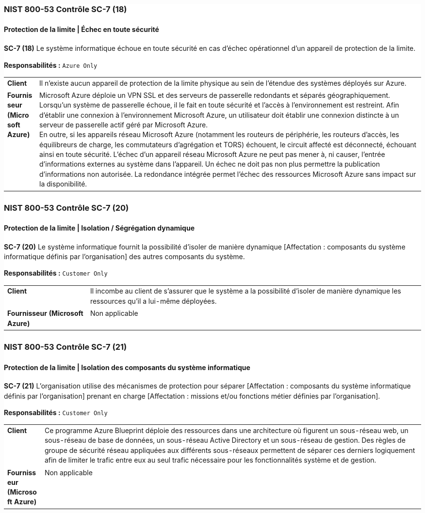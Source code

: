 
 ### <a name="nist-800-53-control-sc-7-18"></a>NIST 800-53 Contrôle SC-7 (18)

#### <a name="boundary-protection--fail-secure"></a>Protection de la limite | Échec en toute sécurité

**SC-7 (18)** Le système informatique échoue en toute sécurité en cas d’échec opérationnel d’un appareil de protection de la limite.

**Responsabilités :** `Azure Only`

|||
|---|---|
| **Client** | Il n’existe aucun appareil de protection de la limite physique au sein de l’étendue des systèmes déployés sur Azure. |
| **Fournisseur (Microsoft Azure)** | Microsoft Azure déploie un VPN SSL et des serveurs de passerelle redondants et séparés géographiquement. Lorsqu’un système de passerelle échoue, il le fait en toute sécurité et l’accès à l’environnement est restreint. Afin d’établir une connexion à l’environnement Microsoft Azure, un utilisateur doit établir une connexion distincte à un serveur de passerelle actif géré par Microsoft Azure. <br /> En outre, si les appareils réseau Microsoft Azure (notamment les routeurs de périphérie, les routeurs d’accès, les équilibreurs de charge, les commutateurs d’agrégation et TORS) échouent, le circuit affecté est déconnecté, échouant ainsi en toute sécurité. L’échec d’un appareil réseau Microsoft Azure ne peut pas mener à, ni causer, l’entrée d’informations externes au système dans l’appareil. Un échec ne doit pas non plus permettre la publication d’informations non autorisée. La redondance intégrée permet l’échec des ressources Microsoft Azure sans impact sur la disponibilité. |


 ### <a name="nist-800-53-control-sc-7-20"></a>NIST 800-53 Contrôle SC-7 (20)

#### <a name="boundary-protection--dynamic-isolation--segregation"></a>Protection de la limite | Isolation / Ségrégation dynamique

**SC-7 (20)** Le système informatique fournit la possibilité d’isoler de manière dynamique [Affectation : composants du système informatique définis par l’organisation] des autres composants du système.

**Responsabilités :** `Customer Only`

|||
|---|---|
| **Client** | Il incombe au client de s’assurer que le système a la possibilité d’isoler de manière dynamique les ressources qu’il a lui-même déployées. |
| **Fournisseur (Microsoft Azure)** | Non applicable |


 ### <a name="nist-800-53-control-sc-7-21"></a>NIST 800-53 Contrôle SC-7 (21)

#### <a name="boundary-protection--isolation-of-information-system-components"></a>Protection de la limite | Isolation des composants du système informatique

**SC-7 (21)** L’organisation utilise des mécanismes de protection pour séparer [Affectation : composants du système informatique définis par l’organisation] prenant en charge [Affectation : missions et/ou fonctions métier définies par l’organisation].

**Responsabilités :** `Customer Only`

|||
|---|---|
| **Client** | Ce programme Azure Blueprint déploie des ressources dans une architecture où figurent un sous-réseau web, un sous-réseau de base de données, un sous-réseau Active Directory et un sous-réseau de gestion. Des règles de groupe de sécurité réseau appliquées aux différents sous-réseaux permettent de séparer ces derniers logiquement afin de limiter le trafic entre eux au seul trafic nécessaire pour les fonctionnalités système et de gestion. |
| **Fournisseur (Microsoft Azure)** | Non applicable |
